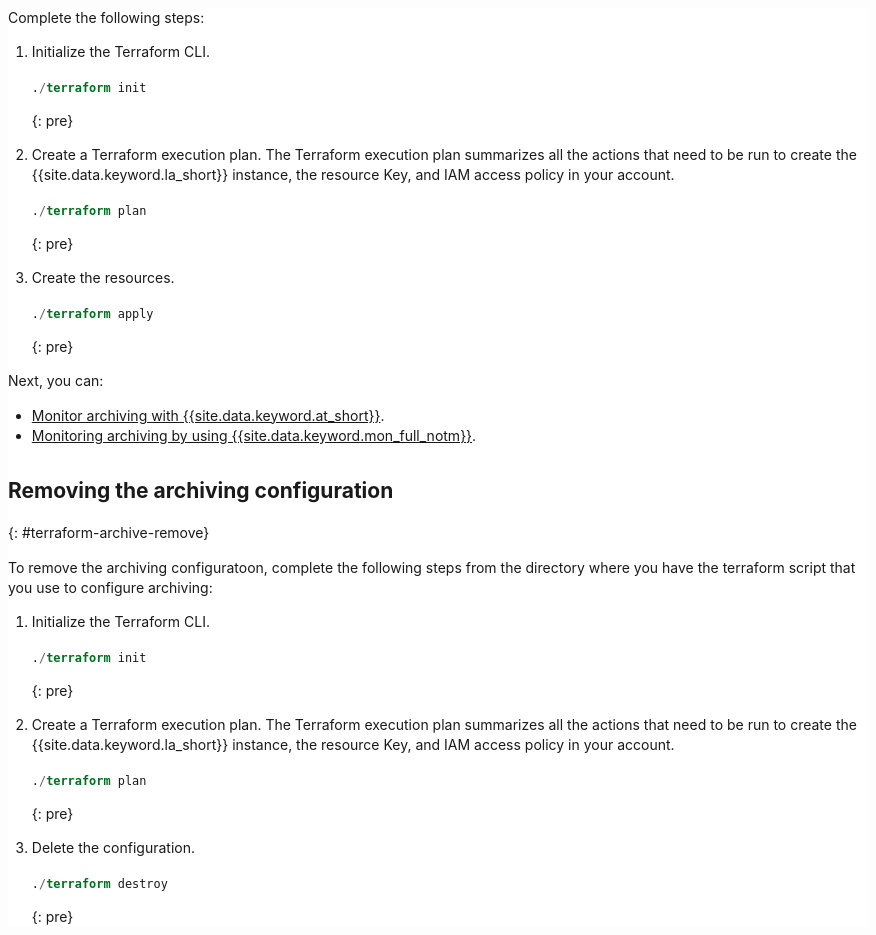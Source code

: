 Complete the following steps:

1. Initialize the Terraform CLI.

    ```terraform
    ./terraform init
    ```
    {: pre}

2. Create a Terraform execution plan. The Terraform execution plan summarizes all the actions that need to be run to create the {{site.data.keyword.la_short}} instance, the resource Key, and IAM access policy in your account.

    ```terraform
    ./terraform plan
    ```
    {: pre}

3. Create the resources.

    ```terraform
    ./terraform apply
    ```
    {: pre}

Next, you can:
- [Monitor archiving with {{site.data.keyword.at_short}}](/docs/log-analysis?topic=log-analysis-archiving-la-monitor).
- [Monitoring archiving by using {{site.data.keyword.mon_full_notm}}](/docs/log-analysis?topic=log-analysis-archiving-monitor).



## Removing the archiving configuration
{: #terraform-archive-remove}

To remove the archiving configuratoon, complete the following steps from the directory where you have the terraform script that you use to configure archiving:

1. Initialize the Terraform CLI.

    ```terraform
    ./terraform init
    ```
    {: pre}

2. Create a Terraform execution plan. The Terraform execution plan summarizes all the actions that need to be run to create the {{site.data.keyword.la_short}} instance, the resource Key, and IAM access policy in your account.

    ```terraform
    ./terraform plan
    ```
    {: pre}

3. Delete the configuration.

    ```terraform
    ./terraform destroy
    ```
    {: pre}










